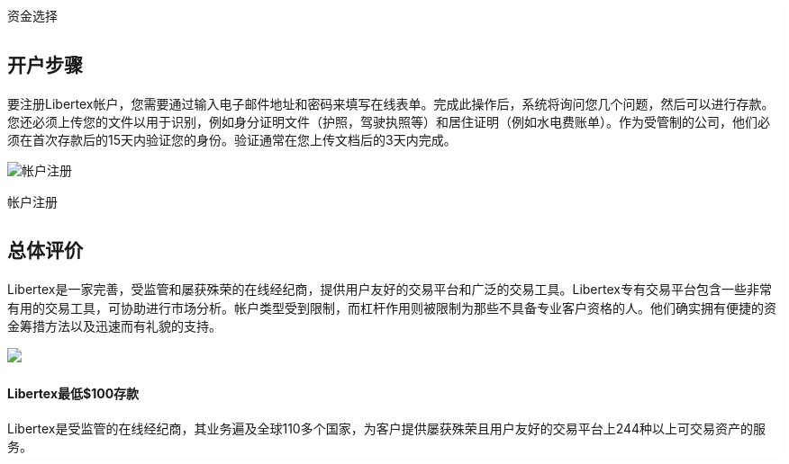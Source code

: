 资金选择

## 开户步骤

要注册Libertex帐户，您需要通过输入电子邮件地址和密码来填写在线表单。完成此操作后，系统将询问您几个问题，然后可以进行存款。您还必须上传您的文件以用于识别，例如身分证明文件（护照，驾驶执照等）和居住证明（例如水电费账单）。作为受管制的公司，他们必须在首次存款后的15天内验证您的身份。验证通常在您上传文档后的3天内完成。

![帐户注册](https://cdn.fendou.la/funstoutiao/2020/10/Libertex-Account-Registration.png "帐户注册")

帐户注册

## 总体评价

Libertex是一家完善，受监管和屡获殊荣的在线经纪商，提供用户友好的交易平台和广泛的交易工具。Libertex专有交易平台包含一些非常有用的交易工具，可协助进行市场分析。帐户类型受到限制，而杠杆作用则被限制为那些不具备专业客户资格的人。他们确实拥有便捷的资金筹措方法以及迅速而有礼貌的支持。

![](https://cdn.fendou.la/funstoutiao/2020/10/Libertex-Logo.png)

#### Libertex最低$100存款

Libertex是受监管的在线经纪商，其业务遍及全球110多个国家，为客户提供屡获殊荣且用户友好的交易平台上244种以上可交易资产的服务。
